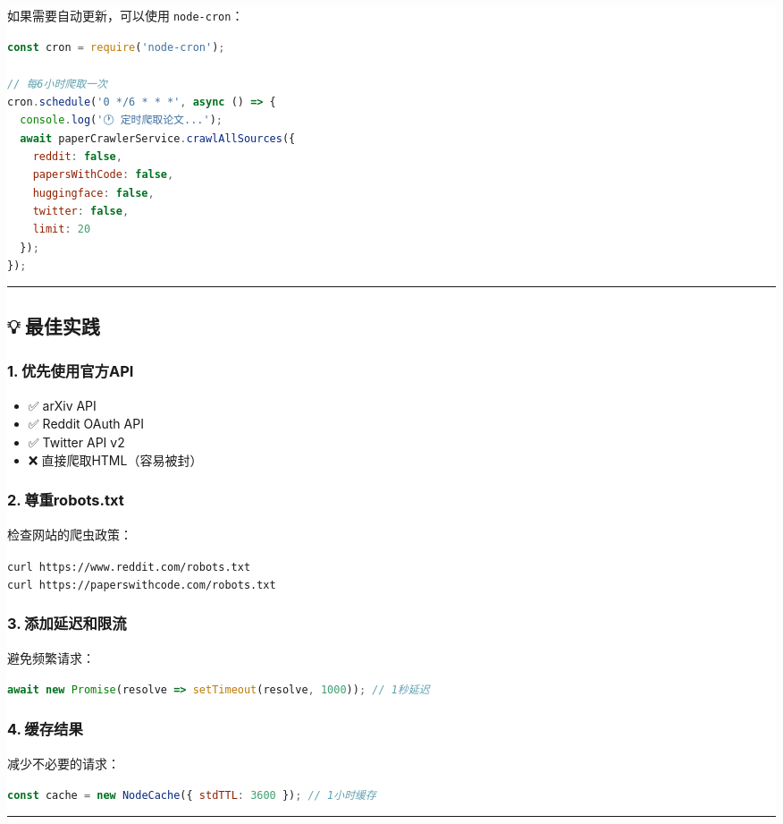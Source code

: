 如果需要自动更新，可以使用 `node-cron`：

```javascript
const cron = require('node-cron');

// 每6小时爬取一次
cron.schedule('0 */6 * * *', async () => {
  console.log('🕐 定时爬取论文...');
  await paperCrawlerService.crawlAllSources({
    reddit: false,
    papersWithCode: false,
    huggingface: false,
    twitter: false,
    limit: 20
  });
});
```

---

## 💡 最佳实践

### 1. 优先使用官方API

- ✅ arXiv API
- ✅ Reddit OAuth API
- ✅ Twitter API v2
- ❌ 直接爬取HTML（容易被封）

### 2. 尊重robots.txt

检查网站的爬虫政策：

```bash
curl https://www.reddit.com/robots.txt
curl https://paperswithcode.com/robots.txt
```

### 3. 添加延迟和限流

避免频繁请求：

```javascript
await new Promise(resolve => setTimeout(resolve, 1000)); // 1秒延迟
```

### 4. 缓存结果

减少不必要的请求：

```javascript
const cache = new NodeCache({ stdTTL: 3600 }); // 1小时缓存
```

---
